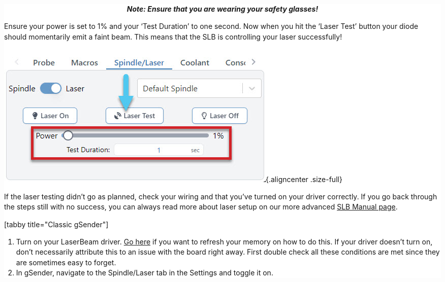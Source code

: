 <p style="text-align: center;"><em><b>Note: Ensure that you are wearing your safety glasses!</b></em></p>

Ensure your power is set to 1% and your ‘Test Duration’ to one second. Now when you hit the ‘Laser Test’ button your diode should momentarily emit a faint beam. This means that the SLB is controlling your laser successfully!

![](/_images/_superlongboard/_upgrade/slb_up_p39_LaserTest-newu.jpg){.aligncenter .size-full}

If the laser testing didn’t go as planned, check your wiring and that you’ve turned on your driver correctly. If you go back through the steps still with no success, you can always read more about laser setup on our more advanced <a href="https://resources.sienci.com/view/slb-manual/#laser">SLB Manual page</a>.

[tabby title="Classic gSender"]

1. Turn on your LaserBeam driver. <a href="https://resources.sienci.com/view/lb-turning-driver-on/">Go here</a> if you want to refresh your memory on how to do this. If your driver doesn’t turn on, don’t necessarily attribute this to an issue with the board right away. First double check all these conditions are met since they are sometimes easy to forget.
1. In gSender, navigate to the Spindle/Laser tab in the Settings and toggle it on.

